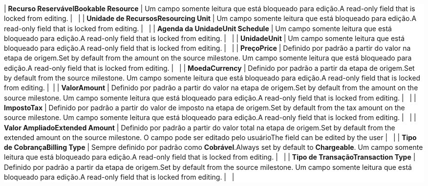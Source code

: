 | <span data-ttu-id="69d97-386">**Recurso Reservável**</span><span class="sxs-lookup"><span data-stu-id="69d97-386">**Bookable Resource**</span></span> | <span data-ttu-id="69d97-387">Um campo somente leitura que está bloqueado para edição.</span><span class="sxs-lookup"><span data-stu-id="69d97-387">A read-only field that is locked from editing.</span></span> | &nbsp; |
| <span data-ttu-id="69d97-388">**Unidade de Recursos**</span><span class="sxs-lookup"><span data-stu-id="69d97-388">**Resourcing Unit**</span></span> | <span data-ttu-id="69d97-389">Um campo somente leitura que está bloqueado para edição.</span><span class="sxs-lookup"><span data-stu-id="69d97-389">A read-only field that is locked from editing.</span></span> | &nbsp; |
| <span data-ttu-id="69d97-390">**Agenda da Unidade**</span><span class="sxs-lookup"><span data-stu-id="69d97-390">**Unit Schedule**</span></span> | <span data-ttu-id="69d97-391">Um campo somente leitura que está bloqueado para edição.</span><span class="sxs-lookup"><span data-stu-id="69d97-391">A read-only field that is locked from editing.</span></span> | &nbsp; |
| <span data-ttu-id="69d97-392">**Unidade**</span><span class="sxs-lookup"><span data-stu-id="69d97-392">**Unit**</span></span> | <span data-ttu-id="69d97-393">Um campo somente leitura que está bloqueado para edição.</span><span class="sxs-lookup"><span data-stu-id="69d97-393">A read-only field that is locked from editing.</span></span> | &nbsp; |
| <span data-ttu-id="69d97-394">**Preço**</span><span class="sxs-lookup"><span data-stu-id="69d97-394">**Price**</span></span> | <span data-ttu-id="69d97-395">Definido por padrão a partir do valor na etapa de origem.</span><span class="sxs-lookup"><span data-stu-id="69d97-395">Set by default from the amount on the source milestone.</span></span> <span data-ttu-id="69d97-396">Um campo somente leitura que está bloqueado para edição.</span><span class="sxs-lookup"><span data-stu-id="69d97-396">A read-only field that is locked from editing.</span></span> | &nbsp; |
| <span data-ttu-id="69d97-397">**Moeda**</span><span class="sxs-lookup"><span data-stu-id="69d97-397">**Currency**</span></span> | <span data-ttu-id="69d97-398">Definido por padrão a partir da etapa de origem.</span><span class="sxs-lookup"><span data-stu-id="69d97-398">Set by default from the source milestone.</span></span> <span data-ttu-id="69d97-399">Um campo somente leitura que está bloqueado para edição.</span><span class="sxs-lookup"><span data-stu-id="69d97-399">A read-only field that is locked from editing.</span></span> |&nbsp; |
| <span data-ttu-id="69d97-400">**Valor**</span><span class="sxs-lookup"><span data-stu-id="69d97-400">**Amount**</span></span> | <span data-ttu-id="69d97-401">Definido por padrão a partir do valor na etapa de origem.</span><span class="sxs-lookup"><span data-stu-id="69d97-401">Set by default from the amount on the source milestone.</span></span> <span data-ttu-id="69d97-402">Um campo somente leitura que está bloqueado para edição.</span><span class="sxs-lookup"><span data-stu-id="69d97-402">A read-only field that is locked from editing.</span></span> | &nbsp; |
| <span data-ttu-id="69d97-403">**Imposto**</span><span class="sxs-lookup"><span data-stu-id="69d97-403">**Tax**</span></span> | <span data-ttu-id="69d97-404">Definido por padrão a partir do valor de imposto na etapa de origem.</span><span class="sxs-lookup"><span data-stu-id="69d97-404">Set by default from the tax amount on the source milestone.</span></span> <span data-ttu-id="69d97-405">Um campo somente leitura que está bloqueado para edição.</span><span class="sxs-lookup"><span data-stu-id="69d97-405">A read-only field that is locked from editing.</span></span> | &nbsp; |
| <span data-ttu-id="69d97-406">**Valor Ampliado**</span><span class="sxs-lookup"><span data-stu-id="69d97-406">**Extended Amount**</span></span> | <span data-ttu-id="69d97-407">Definido por padrão a partir do valor total na etapa de origem.</span><span class="sxs-lookup"><span data-stu-id="69d97-407">Set by default from the extended amount on the source milestone.</span></span> <span data-ttu-id="69d97-408">O campo pode ser editado pelo usuário</span><span class="sxs-lookup"><span data-stu-id="69d97-408">The field can be edited by the user</span></span> | &nbsp; |
| <span data-ttu-id="69d97-409">**Tipo de Cobrança**</span><span class="sxs-lookup"><span data-stu-id="69d97-409">**Billing Type**</span></span> | <span data-ttu-id="69d97-410">Sempre definido por padrão como **Cobrável**.</span><span class="sxs-lookup"><span data-stu-id="69d97-410">Always set by default to **Chargeable**.</span></span> <span data-ttu-id="69d97-411">Um campo somente leitura que está bloqueado para edição.</span><span class="sxs-lookup"><span data-stu-id="69d97-411">A read-only field that is locked from editing.</span></span> | &nbsp; |
| <span data-ttu-id="69d97-412">**Tipo de Transação**</span><span class="sxs-lookup"><span data-stu-id="69d97-412">**Transaction Type**</span></span> | <span data-ttu-id="69d97-413">Definido por padrão a partir da etapa de origem.</span><span class="sxs-lookup"><span data-stu-id="69d97-413">Set by default from the source milestone.</span></span> <span data-ttu-id="69d97-414">Um campo somente leitura que está bloqueado para edição.</span><span class="sxs-lookup"><span data-stu-id="69d97-414">A read-only field that is locked from editing.</span></span> | &nbsp; |